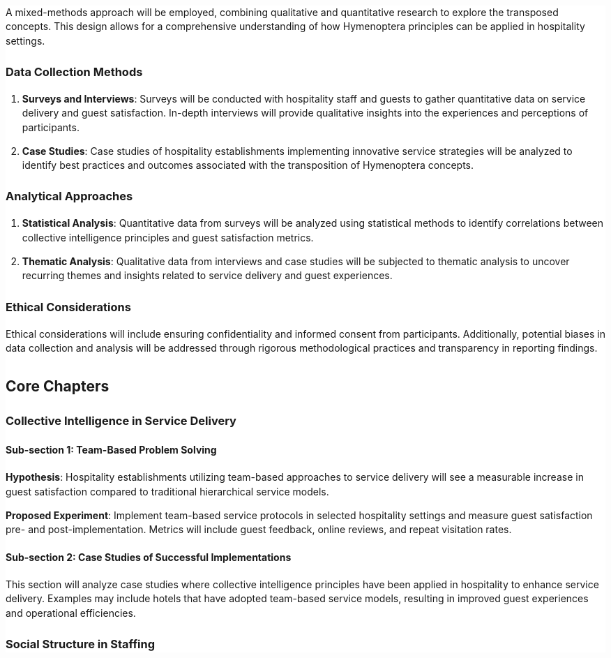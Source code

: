 A mixed-methods approach will be employed, combining qualitative and quantitative research to explore the transposed concepts. This design allows for a comprehensive understanding of how Hymenoptera principles can be applied in hospitality settings.

### Data Collection Methods

1. **Surveys and Interviews**: Surveys will be conducted with hospitality staff and guests to gather quantitative data on service delivery and guest satisfaction. In-depth interviews will provide qualitative insights into the experiences and perceptions of participants.

2. **Case Studies**: Case studies of hospitality establishments implementing innovative service strategies will be analyzed to identify best practices and outcomes associated with the transposition of Hymenoptera concepts.

### Analytical Approaches

1. **Statistical Analysis**: Quantitative data from surveys will be analyzed using statistical methods to identify correlations between collective intelligence principles and guest satisfaction metrics.

2. **Thematic Analysis**: Qualitative data from interviews and case studies will be subjected to thematic analysis to uncover recurring themes and insights related to service delivery and guest experiences.

### Ethical Considerations

Ethical considerations will include ensuring confidentiality and informed consent from participants. Additionally, potential biases in data collection and analysis will be addressed through rigorous methodological practices and transparency in reporting findings.

## Core Chapters

### Collective Intelligence in Service Delivery

#### Sub-section 1: Team-Based Problem Solving

**Hypothesis**: Hospitality establishments utilizing team-based approaches to service delivery will see a measurable increase in guest satisfaction compared to traditional hierarchical service models.

**Proposed Experiment**: Implement team-based service protocols in selected hospitality settings and measure guest satisfaction pre- and post-implementation. Metrics will include guest feedback, online reviews, and repeat visitation rates.

#### Sub-section 2: Case Studies of Successful Implementations

This section will analyze case studies where collective intelligence principles have been applied in hospitality to enhance service delivery. Examples may include hotels that have adopted team-based service models, resulting in improved guest experiences and operational efficiencies.

### Social Structure in Staffing
